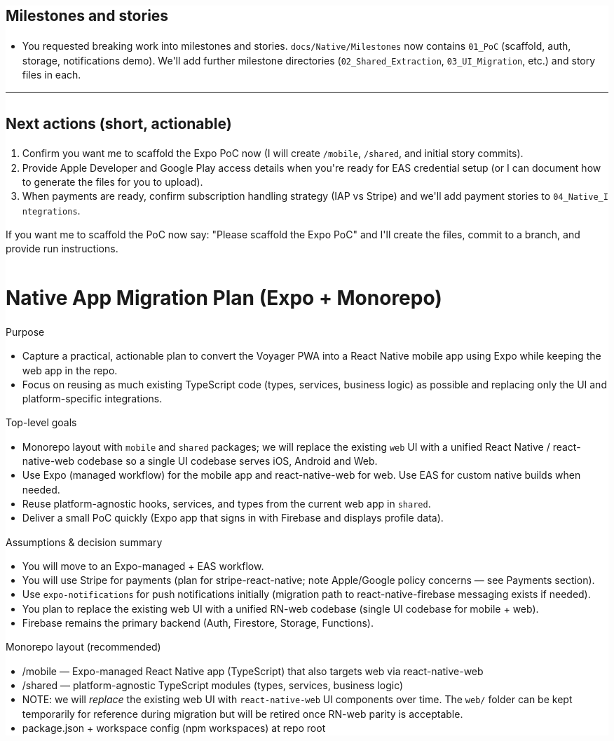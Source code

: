 ## Milestones and stories
- You requested breaking work into milestones and stories. `docs/Native/Milestones` now contains `01_PoC` (scaffold, auth, storage, notifications demo). We'll add further milestone directories (`02_Shared_Extraction`, `03_UI_Migration`, etc.) and story files in each.

---
## Next actions (short, actionable)
1. Confirm you want me to scaffold the Expo PoC now (I will create `/mobile`, `/shared`, and initial story commits).
2. Provide Apple Developer and Google Play access details when you're ready for EAS credential setup (or I can document how to generate the files for you to upload).
3. When payments are ready, confirm subscription handling strategy (IAP vs Stripe) and we'll add payment stories to `04_Native_Integrations`.

If you want me to scaffold the PoC now say: "Please scaffold the Expo PoC" and I'll create the files, commit to a branch, and provide run instructions.
# Native App Migration Plan (Expo + Monorepo)

Purpose
- Capture a practical, actionable plan to convert the Voyager PWA into a React Native mobile app using Expo while keeping the web app in the repo.
- Focus on reusing as much existing TypeScript code (types, services, business logic) as possible and replacing only the UI and platform-specific integrations.

Top-level goals
- Monorepo layout with `mobile` and `shared` packages; we will replace the existing `web` UI with a unified React Native / react-native-web codebase so a single UI codebase serves iOS, Android and Web.
- Use Expo (managed workflow) for the mobile app and react-native-web for web. Use EAS for custom native builds when needed.
- Reuse platform-agnostic hooks, services, and types from the current web app in `shared`.
- Deliver a small PoC quickly (Expo app that signs in with Firebase and displays profile data).

Assumptions & decision summary
- You will move to an Expo-managed + EAS workflow.
- You will use Stripe for payments (plan for stripe-react-native; note Apple/Google policy concerns — see Payments section).
- Use `expo-notifications` for push notifications initially (migration path to react-native-firebase messaging exists if needed).
- You plan to replace the existing web UI with a unified RN-web codebase (single UI codebase for mobile + web).
- Firebase remains the primary backend (Auth, Firestore, Storage, Functions).

Monorepo layout (recommended)
- /mobile        — Expo-managed React Native app (TypeScript) that also targets web via react-native-web
- /shared        — platform-agnostic TypeScript modules (types, services, business logic)
- NOTE: we will *replace* the existing web UI with `react-native-web` UI components over time. The `web/` folder can be kept temporarily for reference during migration but will be retired once RN-web parity is acceptable.
- package.json + workspace config (npm workspaces) at repo root
